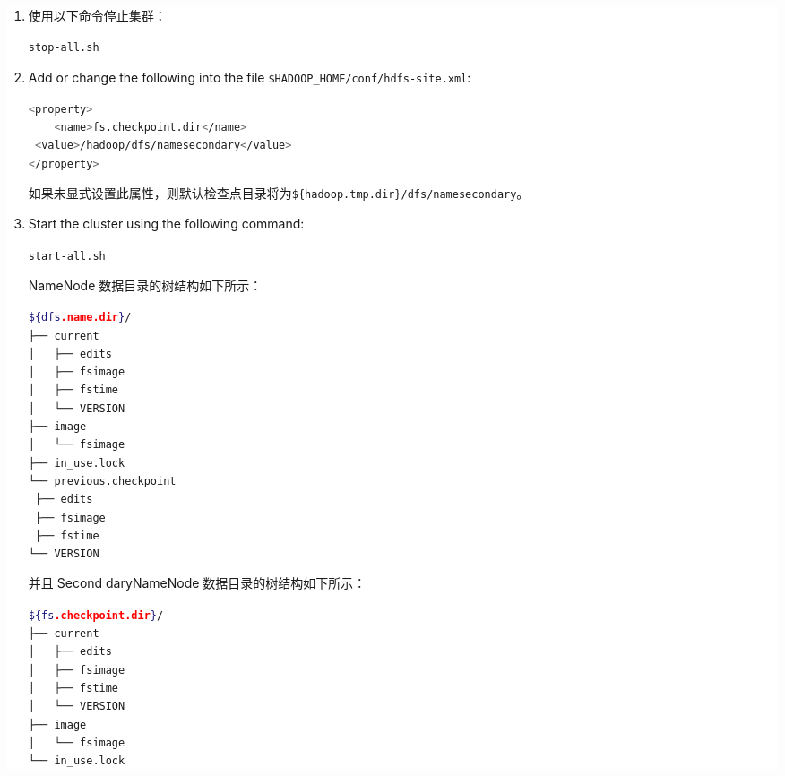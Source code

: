 1.  使用以下命令停止集群：

    ```sh
    stop-all.sh

    ```

2.  Add or change the following into the file `$HADOOP_HOME/conf/hdfs-site.xml`:

    ```sh
    <property>
        <name>fs.checkpoint.dir</name>
     <value>/hadoop/dfs/namesecondary</value>
    </property>
    ```

    如果未显式设置此属性，则默认检查点目录将为`${hadoop.tmp.dir}/dfs/namesecondary`。

3.  Start the cluster using the following command:

    ```sh
    start-all.sh

    ```

    NameNode 数据目录的树结构如下所示：

    ```sh
    ${dfs.name.dir}/
    ├── current
    │   ├── edits
    │   ├── fsimage
    │   ├── fstime
    │   └── VERSION
    ├── image
    │   └── fsimage
    ├── in_use.lock
    └── previous.checkpoint
     ├── edits
     ├── fsimage
     ├── fstime
    └── VERSION

    ```

    并且 Second daryNameNode 数据目录的树结构如下所示：

    ```sh
    ${fs.checkpoint.dir}/
    ├── current
    │   ├── edits
    │   ├── fsimage
    │   ├── fstime
    │   └── VERSION
    ├── image
    │   └── fsimage
    └── in_use.lock
